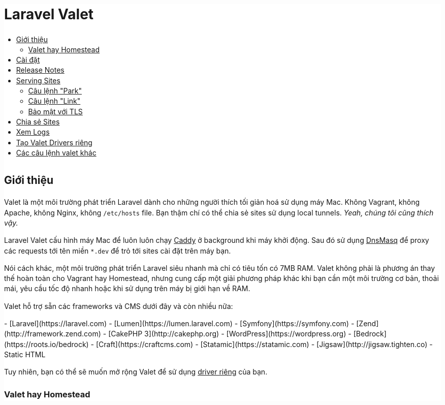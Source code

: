 # Laravel Valet

- [Giới thiệu](#introduction)
    - [Valet hay Homestead](#valet-or-homestead)
- [Cài đặt](#installation)
- [Release Notes](#release-notes)
- [Serving Sites](#serving-sites)
    - [Câu lệnh "Park"](#the-park-command)
    - [Câu lệnh "Link"](#the-link-command)
    - [Bảo mật với TLS](#securing-sites)
- [Chia sẻ Sites](#sharing-sites)
- [Xem Logs](#viewing-logs)
- [Tạo Valet Drivers riêng](#custom-valet-drivers)
- [Các câu lệnh valet khác](#other-valet-commands)

<a name="introduction"></a>
## Giới thiệu

Valet là một môi trường phát triển Laravel dành cho những người thích tối giản hoá sử dụng máy Mac. Không Vagrant, không Apache, không Nginx, không `/etc/hosts` file. Bạn thậm chí có thể chia sẻ sites sử dụng local tunnels. _Yeah, chúng tôi cũng thích vậy._

Laravel Valet cấu hình máy Mac để luôn luôn chạy [Caddy](https://caddyserver.com) ở background khi máy khởi động. Sau đó sử dụng [DnsMasq](https://en.wikipedia.org/wiki/Dnsmasq) để proxy các requests tới tên miền `*.dev` để trỏ tới sites cài đặt trên máy bạn.

Nói cách khác, một môi trường phát triển Laravel siêu nhanh mà chỉ có tiêu tốn có 7MB RAM. Valet không phải là phương án thay thế hoàn toàn cho Vagrant hay Homestead, nhưng cung cấp một giải phương pháp khác khi bạn cần một môi trường cơ bản, thoải mái, yêu cầu tốc độ nhanh hoặc khi sử dụng trên máy bị giới hạn về RAM.

Valet hỗ trợ sẵn các frameworks và CMS dưới đây và còn nhiều nữa:

<div class="content-list" markdown="1">
- [Laravel](https://laravel.com)
- [Lumen](https://lumen.laravel.com)
- [Symfony](https://symfony.com)
- [Zend](http://framework.zend.com)
- [CakePHP 3](http://cakephp.org)
- [WordPress](https://wordpress.org)
- [Bedrock](https://roots.io/bedrock)
- [Craft](https://craftcms.com)
- [Statamic](https://statamic.com)
- [Jigsaw](http://jigsaw.tighten.co)
- Static HTML
</div>

Tuy nhiên, bạn có thể sẽ muốn mở rộng Valet để sử dụng [driver riêng](#custom-valet-drivers) của bạn.

<a name="valet-or-homestead"></a>
### Valet hay Homestead
